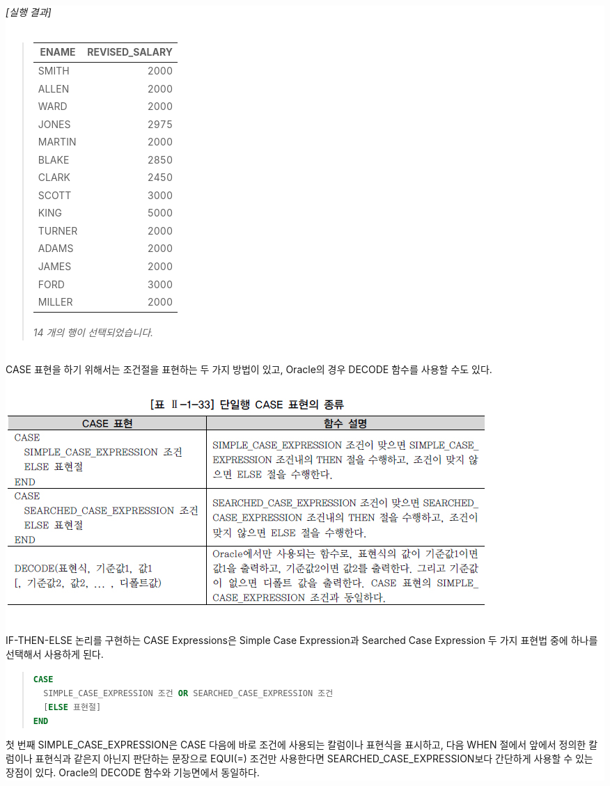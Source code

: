 ###### [실행 결과]

>| ENAME  |REVISED_SALARY|
>|--------|-------------:|
>|SMITH   |          2000|
>|ALLEN   |          2000|
>|WARD    |          2000|
>|JONES   |          2975|
>|MARTIN  |          2000|
>|BLAKE   |          2850|
>|CLARK   |          2450|
>|SCOTT   |          3000|
>|KING    |          5000|
>|TURNER  |          2000|
>|ADAMS   |          2000|
>|JAMES   |          2000|
>|FORD    |          3000|
>|MILLER  |          2000|
>
>###### 14 개의 행이 선택되었습니다.

CASE 표현을 하기 위해서는 조건절을 표현하는 두 가지 방법이 있고, Oracle의 경우 DECODE 함수를 사용할 수도 있다.<br>

![](../images_files/SQL_190.jpg)

IF-THEN-ELSE 논리를 구현하는 CASE Expressions은 Simple Case Expression과 Searched Case Expression 두 가지 표현법 중에 하나를 선택해서 사용하게 된다.

>```sqL
>CASE 
>   SIMPLE_CASE_EXPRESSION 조건 OR SEARCHED_CASE_EXPRESSION 조건
>   [ELSE 표현절]
>END
>```

첫 번째 SIMPLE_CASE_EXPRESSION은 CASE 다음에 바로 조건에 사용되는 칼럼이나 표현식을 표시하고, 다음 WHEN 절에서 앞에서 정의한 칼럼이나 표현식과 같은지 아닌지 판단하는 문장으로 EQUI(=) 조건만 사용한다면 SEARCHED_CASE_EXPRESSION보다 간단하게 사용할 수 있는 장점이 있다. Oracle의 DECODE 함수와 기능면에서 동일하다.
